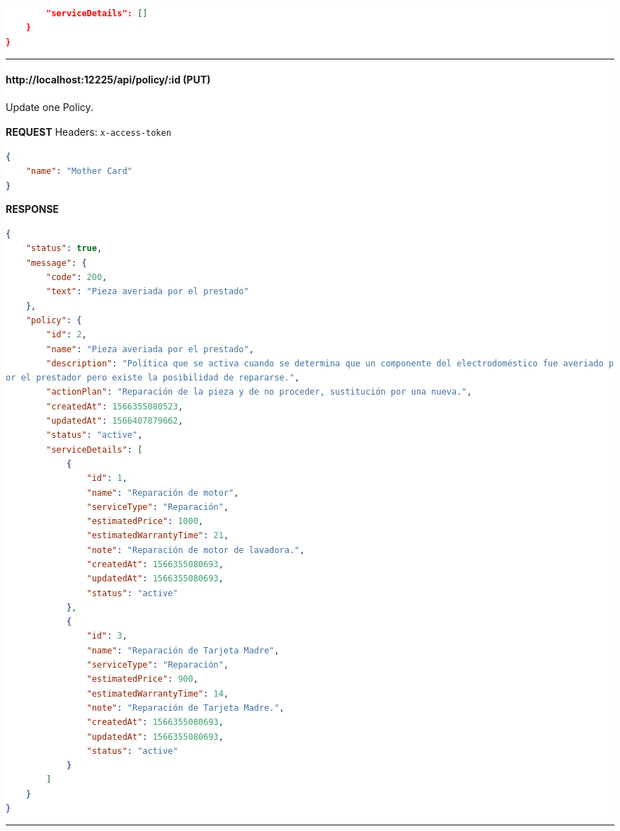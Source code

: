 ```json
		"serviceDetails": []
	}
}
```

---

#### http://localhost:12225/api/policy/:id (PUT)

Update one Policy.

**REQUEST**
Headers: `x-access-token`
```json
{
	"name": "Mother Card"
}
```

**RESPONSE**
```json
{
	"status": true,
	"message": {
		"code": 200,
		"text": "Pieza averiada por el prestado"
	},
	"policy": {
		"id": 2,
		"name": "Pieza averiada por el prestado",
		"description": "Política que se activa cuando se determina que un componente del electrodoméstico fue averiado por el prestador pero existe la posibilidad de repararse.",
		"actionPlan": "Reparación de la pieza y de no proceder, sustitución por una nueva.",
		"createdAt": 1566355080523,
		"updatedAt": 1566407879662,
		"status": "active",
		"serviceDetails": [
			{
				"id": 1,
                "name": "Reparación de motor",
                "serviceType": "Reparación",
				"estimatedPrice": 1000,
				"estimatedWarrantyTime": 21,
				"note": "Reparación de motor de lavadora.",
				"createdAt": 1566355080693,
				"updatedAt": 1566355080693,
				"status": "active"
			},
			{
				"id": 3,
                "name": "Reparación de Tarjeta Madre",
                "serviceType": "Reparación",
				"estimatedPrice": 900,
				"estimatedWarrantyTime": 14,
				"note": "Reparación de Tarjeta Madre.",
				"createdAt": 1566355080693,
				"updatedAt": 1566355080693,
				"status": "active"
			}
		]
	}
}
```

---